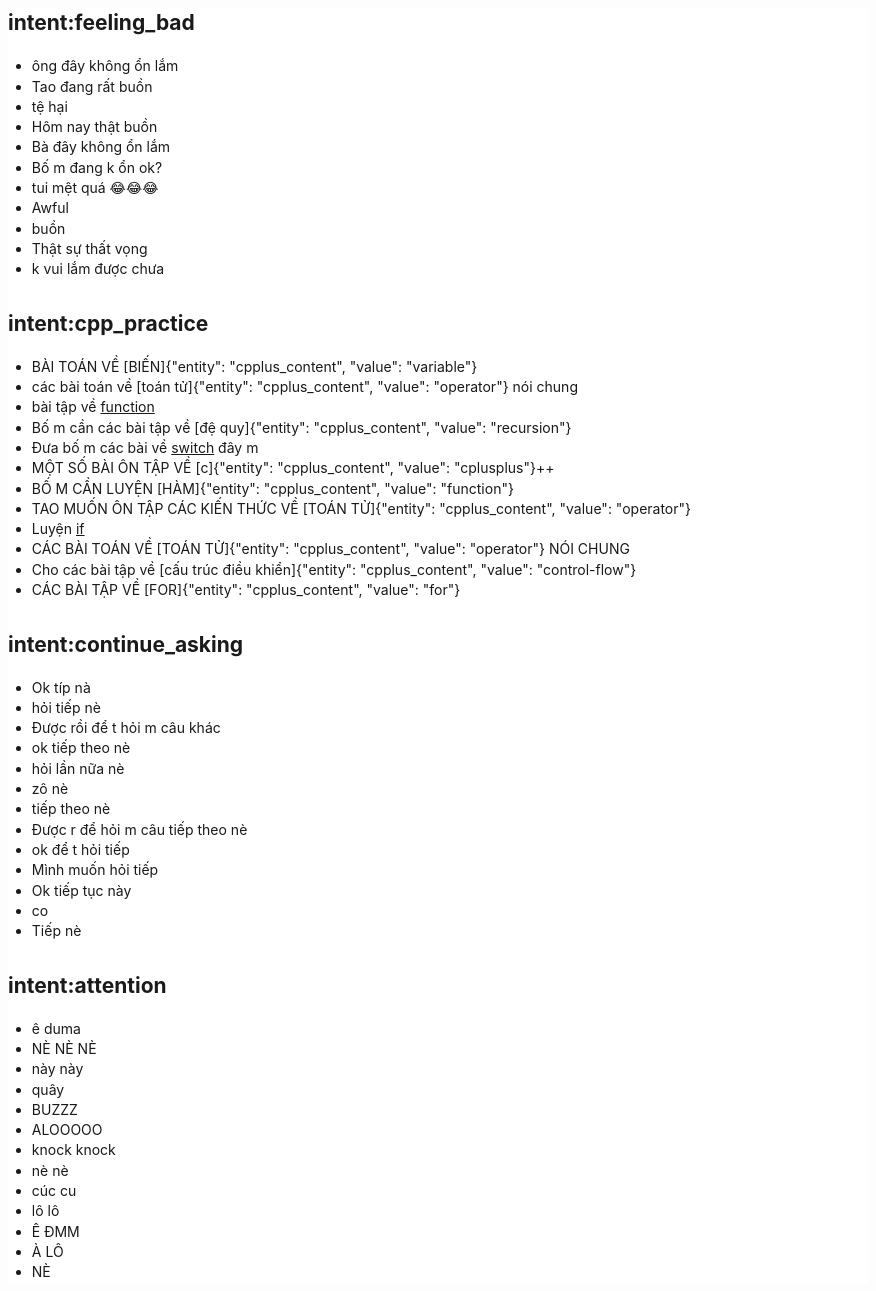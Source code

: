 ## intent:feeling_bad
- ông đây không ổn lắm
- Tao đang rất buồn
- tệ hại
- Hôm nay thật buồn
- Bà đây không ổn lắm
- Bố m đang k ổn ok?
- tui mệt quá 😂😂😂
- Awful
- buồn
- Thật sự thất vọng
- k vui lắm được chưa

## intent:cpp_practice
- BÀI TOÁN VỀ [BIẾN]{"entity": "cpplus_content", "value": "variable"}
- các bài toán về [toán tử]{"entity": "cpplus_content", "value": "operator"}  nói chung
- bài tập về [function](cpplus_content)
- Bố m cần các bài tập về [đệ quy]{"entity": "cpplus_content", "value": "recursion"}
- Đưa bố m các bài về [switch](cpplus_content) đây m
- MỘT SỐ BÀI ÔN TẬP VỀ [c]{"entity": "cpplus_content", "value": "cplusplus"}++
- BỐ M CẦN LUYỆN [HÀM]{"entity": "cpplus_content", "value": "function"}
- TAO MUỐN ÔN TẬP CÁC KIẾN THỨC VỀ [TOÁN TỬ]{"entity": "cpplus_content", "value": "operator"}
- Luyện [if](cpplus_content)
- CÁC BÀI TOÁN VỀ [TOÁN TỬ]{"entity": "cpplus_content", "value": "operator"}  NÓI CHUNG
- Cho các bài tập về [cấu trúc điều khiển]{"entity": "cpplus_content", "value": "control-flow"}
- CÁC BÀI TẬP VỀ [FOR]{"entity": "cpplus_content", "value": "for"}

## intent:continue_asking
- Ok típ nà
- hỏi tiếp nè
- Được rồi để t hỏi m câu khác
- ok tiếp theo nè
- hỏi lần nữa nè
- zô nè
- tiếp theo nè
- Được r để hỏi m câu tiếp theo nè
- ok để t hỏi tiếp
- Mình muốn hỏi tiếp
- Ok tiếp tục này
- co
- Tiếp nè

## intent:attention
- ê duma
- NÈ NÈ NÈ
- này này
- quây
- BUZZZ
- ALOOOOO
- knock knock
- nè nè
- cúc cu
- lô lô
- Ê ĐMM
- À LÔ
- NÈ
